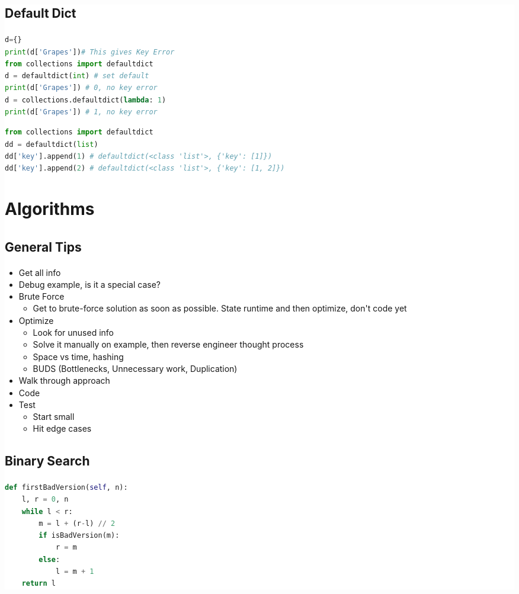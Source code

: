 ## Default Dict

```python
d={}
print(d['Grapes'])# This gives Key Error
from collections import defaultdict
d = defaultdict(int) # set default
print(d['Grapes']) # 0, no key error
d = collections.defaultdict(lambda: 1)
print(d['Grapes']) # 1, no key error
```

```python
from collections import defaultdict
dd = defaultdict(list)
dd['key'].append(1) # defaultdict(<class 'list'>, {'key': [1]})
dd['key'].append(2) # defaultdict(<class 'list'>, {'key': [1, 2]})
```

# Algorithms

## General Tips

* Get all info
* Debug example, is it a special case?
* Brute Force
  * Get to brute-force solution as soon as possible. State runtime and then optimize, don't code yet
* Optimize
  * Look for unused info
  * Solve it manually on example, then reverse engineer thought process
  * Space vs time, hashing
  * BUDS (Bottlenecks, Unnecessary work, Duplication)
* Walk through approach
* Code
* Test
  * Start small
  * Hit edge cases

## Binary Search

```python
def firstBadVersion(self, n):
    l, r = 0, n
    while l < r:
        m = l + (r-l) // 2
        if isBadVersion(m):
            r = m
        else:
            l = m + 1
    return l
```
